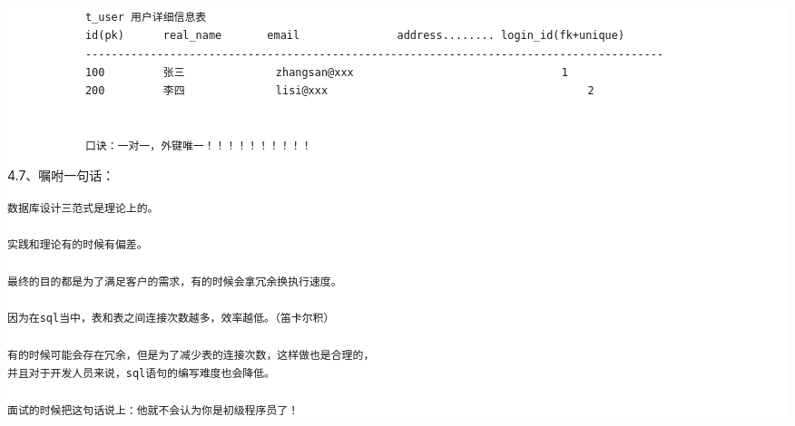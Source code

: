 				t_user 用户详细信息表
				id(pk)		real_name		email				address........	login_id(fk+unique)
				-----------------------------------------------------------------------------------------
				100			张三				zhangsan@xxx								1
				200			李四				lisi@xxx										2


				口诀：一对一，外键唯一！！！！！！！！！！

4.7、嘱咐一句话：

	数据库设计三范式是理论上的。

	实践和理论有的时候有偏差。

	最终的目的都是为了满足客户的需求，有的时候会拿冗余换执行速度。

	因为在sql当中，表和表之间连接次数越多，效率越低。（笛卡尔积）

	有的时候可能会存在冗余，但是为了减少表的连接次数，这样做也是合理的，
	并且对于开发人员来说，sql语句的编写难度也会降低。

	面试的时候把这句话说上：他就不会认为你是初级程序员了！
